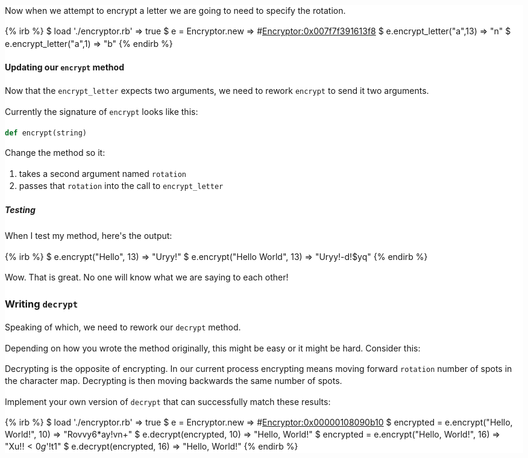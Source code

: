 Now when we attempt to encrypt a letter we are going to need to specify the rotation.

{% irb %}
$ load './encryptor.rb'
 => true
$ e = Encryptor.new
=> #<Encryptor:0x007f7f391613f8>
$ e.encrypt_letter("a",13)
=> "n"
$ e.encrypt_letter("a",1)
=> "b"
{% endirb %}

#### Updating our `encrypt` method

Now that the `encrypt_letter` expects two arguments, we need to rework `encrypt` to send it two arguments.

Currently the signature of `encrypt` looks like this:

```ruby
def encrypt(string)
```

Change the method so it:

1. takes a second argument named `rotation`
2. passes that `rotation` into the call to `encrypt_letter`

##### Testing

When I test my method, here's the output:

{% irb %}
$ e.encrypt("Hello", 13)
=> "Uryy!"
$ e.encrypt("Hello World", 13)
=> "Uryy!-d!$yq"
{% endirb %}

Wow. That is great. No one will know what we are saying to each other!

### Writing `decrypt`

Speaking of which, we need to rework our `decrypt` method.

Depending on how you wrote the method originally, this might be easy or it might be hard. Consider this:

Decrypting is the opposite of encrypting. In our current process encrypting means moving forward `rotation` number of spots in the character map. Decrypting is then moving backwards the same number of spots.

Implement your own version of `decrypt` that can successfully match these results:

{% irb %}
$ load './encryptor.rb'
=> true
$ e = Encryptor.new
=> #<Encryptor:0x00000108090b10>
$ encrypted = e.encrypt("Hello, World!", 10)
=> "Rovvy6*ay!vn+"
$ e.decrypt(encrypted, 10)
=> "Hello, World!"
$ encrypted = e.encrypt("Hello, World!", 16)
=> "Xu!!$<0g$'!t1"
$ e.decrypt(encrypted, 16)
=> "Hello, World!"
{% endirb %}
